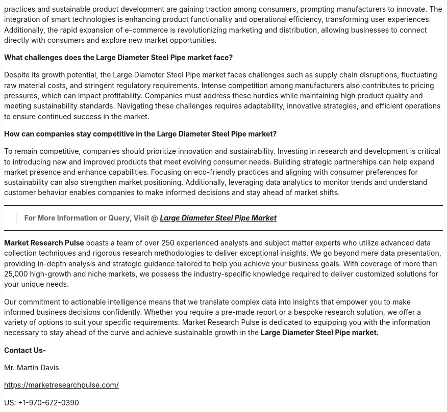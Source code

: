practices and sustainable product development are gaining traction among consumers, prompting manufacturers to innovate. The integration of smart technologies is enhancing product functionality and operational efficiency, transforming user experiences. Additionally, the rapid expansion of e-commerce is revolutionizing marketing and distribution, allowing businesses to connect directly with consumers and explore new market opportunities.</p><p><strong>What challenges does the Large Diameter Steel Pipe market face?</strong></p><p>Despite its growth potential, the Large Diameter Steel Pipe market faces challenges such as supply chain disruptions, fluctuating raw material costs, and stringent regulatory requirements. Intense competition among manufacturers also contributes to pricing pressures, which can impact profitability. Companies must address these hurdles while maintaining high product quality and meeting sustainability standards. Navigating these challenges requires adaptability, innovative strategies, and efficient operations to ensure continued success in the market.</p><p><strong>How can companies stay competitive in the Large Diameter Steel Pipe market?</strong></p><p>To remain competitive, companies should prioritize innovation and sustainability. Investing in research and development is critical to introducing new and improved products that meet evolving consumer needs. Building strategic partnerships can help expand market presence and enhance capabilities. Focusing on eco-friendly practices and aligning with consumer preferences for sustainability can also strengthen market positioning. Additionally, leveraging data analytics to monitor trends and understand customer behavior enables companies to make informed decisions and stay ahead of market shifts.</p><hr /><blockquote><p><strong>For More Information or Query, Visit @&nbsp;<em><a href="https://marketresearchpulse.com/report/147257/large-diameter-steel-pipe-market?utm_source=Linkedin&utm_medium=026">Large Diameter Steel Pipe Market</a></em></strong></p></blockquote><hr /><p><strong>Market Research Pulse</strong> boasts a team of over 250 experienced analysts and subject matter experts who utilize advanced data collection techniques and rigorous research methodologies to deliver exceptional insights. We go beyond mere data presentation, providing in-depth analysis and strategic guidance tailored to help you achieve your business goals. With coverage of more than 25,000 high-growth and niche markets, we possess the industry-specific knowledge required to deliver customized solutions for your unique needs.</p><p>Our commitment to actionable intelligence means that we translate complex data into insights that empower you to make informed business decisions confidently. Whether you require a pre-made report or a bespoke research solution, we offer a variety of options to suit your specific requirements. Market Research Pulse is dedicated to equipping you with the information necessary to stay ahead of the curve and achieve sustainable growth in the <strong>Large Diameter Steel Pipe market.</strong></p><p><strong>Contact Us-</strong></p><p>Mr. Martin Davis</p><p>https://marketresearchpulse.com/</p><p>US: +1-970-672-0390</p>

